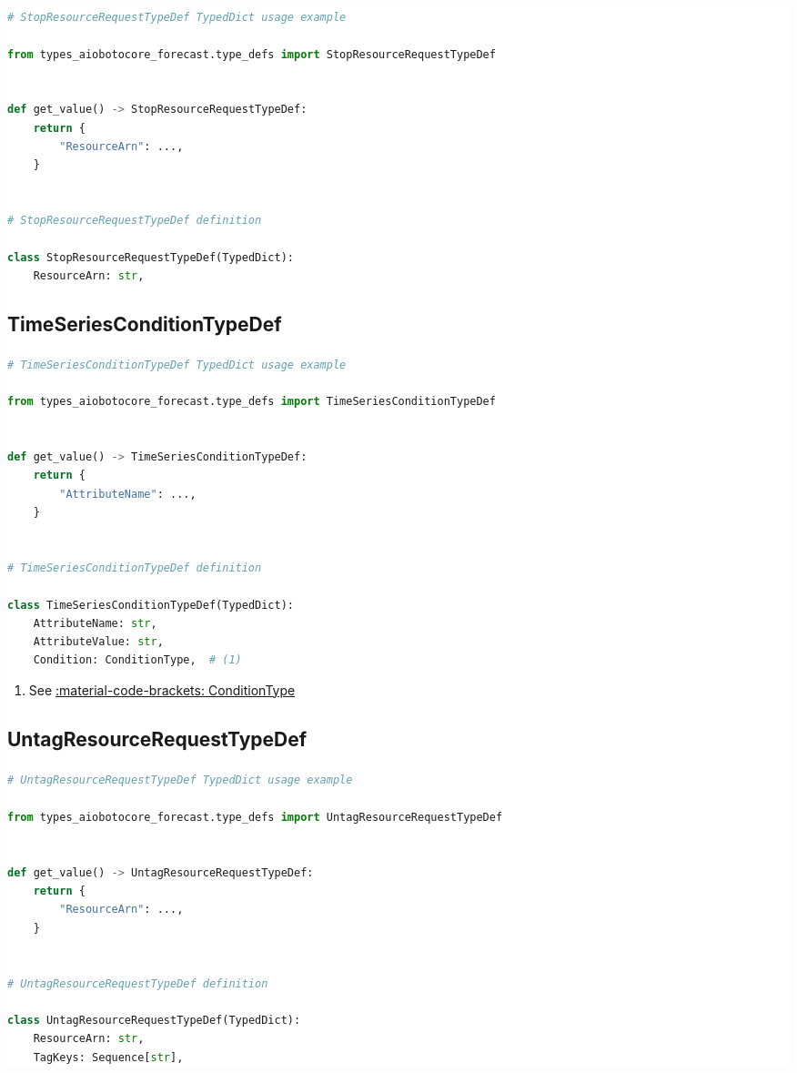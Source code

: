 ```python
# StopResourceRequestTypeDef TypedDict usage example

from types_aiobotocore_forecast.type_defs import StopResourceRequestTypeDef


def get_value() -> StopResourceRequestTypeDef:
    return {
        "ResourceArn": ...,
    }


# StopResourceRequestTypeDef definition

class StopResourceRequestTypeDef(TypedDict):
    ResourceArn: str,
```

## TimeSeriesConditionTypeDef

```python
# TimeSeriesConditionTypeDef TypedDict usage example

from types_aiobotocore_forecast.type_defs import TimeSeriesConditionTypeDef


def get_value() -> TimeSeriesConditionTypeDef:
    return {
        "AttributeName": ...,
    }


# TimeSeriesConditionTypeDef definition

class TimeSeriesConditionTypeDef(TypedDict):
    AttributeName: str,
    AttributeValue: str,
    Condition: ConditionType,  # (1)
```

1. See [:material-code-brackets: ConditionType](./literals.md#conditiontype) 
## UntagResourceRequestTypeDef

```python
# UntagResourceRequestTypeDef TypedDict usage example

from types_aiobotocore_forecast.type_defs import UntagResourceRequestTypeDef


def get_value() -> UntagResourceRequestTypeDef:
    return {
        "ResourceArn": ...,
    }


# UntagResourceRequestTypeDef definition

class UntagResourceRequestTypeDef(TypedDict):
    ResourceArn: str,
    TagKeys: Sequence[str],
```
